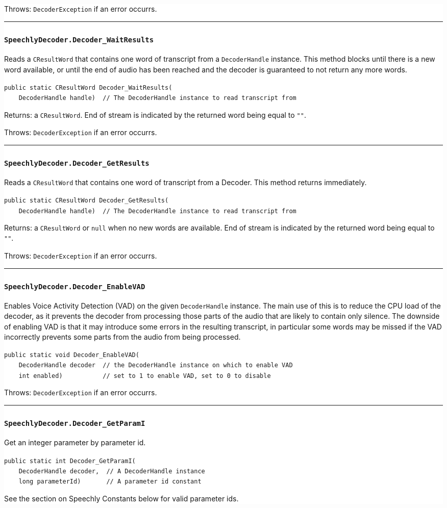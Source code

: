 Throws: `DecoderException` if an error occurrs.

---

### `SpeechlyDecoder.Decoder_WaitResults`

Reads a `CResultWord` that contains one word of transcript from a
`DecoderHandle` instance. This method blocks until there is a new word
available, or until the end of audio has been reached and the decoder
is guaranteed to not return any more words.
```
public static CResultWord Decoder_WaitResults(
    DecoderHandle handle)  // The DecoderHandle instance to read transcript from
```
Returns: a `CResultWord`. End of stream is indicated by the returned
word being equal to `""`.

Throws: `DecoderException` if an error occurrs.

---

### `SpeechlyDecoder.Decoder_GetResults`
Reads a `CResultWord` that contains one word of transcript from a
Decoder. This method returns immediately.
```
public static CResultWord Decoder_GetResults(
    DecoderHandle handle)  // The DecoderHandle instance to read transcript from
```
Returns: a `CResultWord` or `null` when no new words are
available. End of stream is indicated by the returned word being equal
to `""`.

Throws: `DecoderException` if an error occurrs.

---

### `SpeechlyDecoder.Decoder_EnableVAD`
Enables Voice Activity Detection (VAD) on the given `DecoderHandle`
instance. The main use of this is to reduce the CPU load of the
decoder, as it prevents the decoder from processing those parts of the
audio that are likely to contain only silence. The downside of
enabling VAD is that it may introduce some errors in the resulting
transcript, in particular some words may be missed if the VAD
incorrectly prevents some parts from the audio from being processed.
```
public static void Decoder_EnableVAD(
    DecoderHandle decoder  // the DecoderHandle instance on which to enable VAD
    int enabled)           // set to 1 to enable VAD, set to 0 to disable
```

Throws: `DecoderException` if an error occurrs.

---

### `SpeechlyDecoder.Decoder_GetParamI`
Get an integer parameter by parameter id.
```
public static int Decoder_GetParamI(
    DecoderHandle decoder,  // A DecoderHandle instance
    long parameterId)       // A parameter id constant
```
See the section on Speechly Constants below for valid parameter ids.
